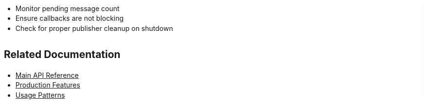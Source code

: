 - Monitor pending message count
- Ensure callbacks are not blocking
- Check for proper publisher cleanup on shutdown

## Related Documentation

- [Main API Reference](../../docs/api-reference.md)
- [Production Features](../../docs/production-features.md)
- [Usage Patterns](../../docs/usage-patterns.md)

